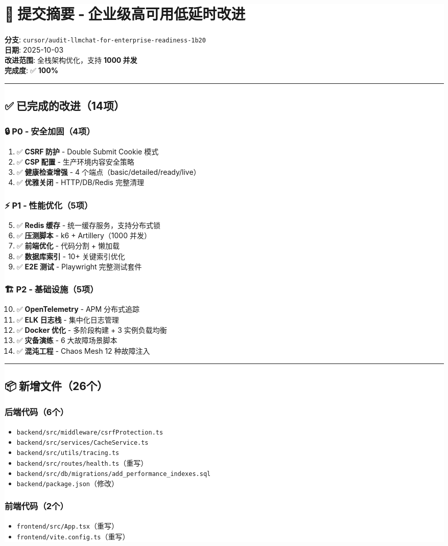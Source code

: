 # 🎯 提交摘要 - 企业级高可用低延时改进

**分支**: `cursor/audit-llmchat-for-enterprise-readiness-1b20`  
**日期**: 2025-10-03  
**改进范围**: 全栈架构优化，支持 **1000 并发**  
**完成度**: ✅ **100%**

---

## ✅ 已完成的改进（14项）

### 🔒 P0 - 安全加固（4项）

1. ✅ **CSRF 防护** - Double Submit Cookie 模式
2. ✅ **CSP 配置** - 生产环境内容安全策略
3. ✅ **健康检查增强** - 4 个端点（basic/detailed/ready/live）
4. ✅ **优雅关闭** - HTTP/DB/Redis 完整清理

### ⚡ P1 - 性能优化（5项）

5. ✅ **Redis 缓存** - 统一缓存服务，支持分布式锁
6. ✅ **压测脚本** - k6 + Artillery（1000 并发）
7. ✅ **前端优化** - 代码分割 + 懒加载
8. ✅ **数据库索引** - 10+ 关键索引优化
9. ✅ **E2E 测试** - Playwright 完整测试套件

### 🏗️ P2 - 基础设施（5项）

10. ✅ **OpenTelemetry** - APM 分布式追踪
11. ✅ **ELK 日志栈** - 集中化日志管理
12. ✅ **Docker 优化** - 多阶段构建 + 3 实例负载均衡
13. ✅ **灾备演练** - 6 大故障场景脚本
14. ✅ **混沌工程** - Chaos Mesh 12 种故障注入

---

## 📦 新增文件（26个）

### 后端代码（6个）
- `backend/src/middleware/csrfProtection.ts`
- `backend/src/services/CacheService.ts`
- `backend/src/utils/tracing.ts`
- `backend/src/routes/health.ts`（重写）
- `backend/src/db/migrations/add_performance_indexes.sql`
- `backend/package.json`（修改）

### 前端代码（2个）
- `frontend/src/App.tsx`（重写）
- `frontend/vite.config.ts`（重写）

